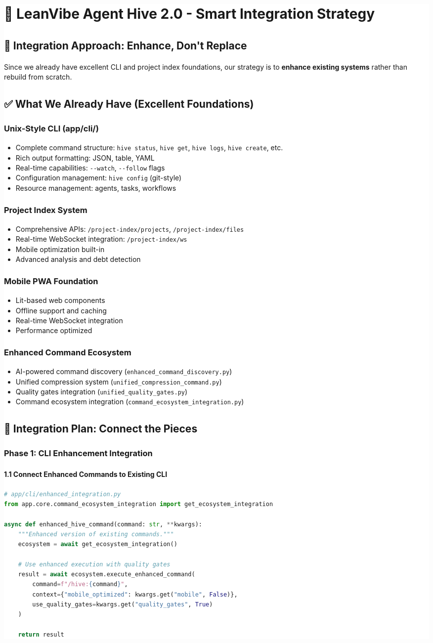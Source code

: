 # 🔗 LeanVibe Agent Hive 2.0 - Smart Integration Strategy

## 🎯 **Integration Approach: Enhance, Don't Replace**

Since we already have excellent CLI and project index foundations, our strategy is to **enhance existing systems** rather than rebuild from scratch.

## ✅ **What We Already Have (Excellent Foundations)**

### **Unix-Style CLI (app/cli/)**
- Complete command structure: `hive status`, `hive get`, `hive logs`, `hive create`, etc.
- Rich output formatting: JSON, table, YAML
- Real-time capabilities: `--watch`, `--follow` flags
- Configuration management: `hive config` (git-style)
- Resource management: agents, tasks, workflows

### **Project Index System**
- Comprehensive APIs: `/project-index/projects`, `/project-index/files`
- Real-time WebSocket integration: `/project-index/ws`
- Mobile optimization built-in
- Advanced analysis and debt detection

### **Mobile PWA Foundation**
- Lit-based web components
- Offline support and caching
- Real-time WebSocket integration
- Performance optimized

### **Enhanced Command Ecosystem**
- AI-powered command discovery (`enhanced_command_discovery.py`)
- Unified compression system (`unified_compression_command.py`) 
- Quality gates integration (`unified_quality_gates.py`)
- Command ecosystem integration (`command_ecosystem_integration.py`)

## 🚀 **Integration Plan: Connect the Pieces**

### **Phase 1: CLI Enhancement Integration**

#### **1.1 Connect Enhanced Commands to Existing CLI**
```python
# app/cli/enhanced_integration.py
from app.core.command_ecosystem_integration import get_ecosystem_integration

async def enhanced_hive_command(command: str, **kwargs):
    """Enhanced version of existing commands."""
    ecosystem = await get_ecosystem_integration()
    
    # Use enhanced execution with quality gates
    result = await ecosystem.execute_enhanced_command(
        command=f"/hive:{command}",
        context={"mobile_optimized": kwargs.get("mobile", False)},
        use_quality_gates=kwargs.get("quality_gates", True)
    )
    
    return result
```
